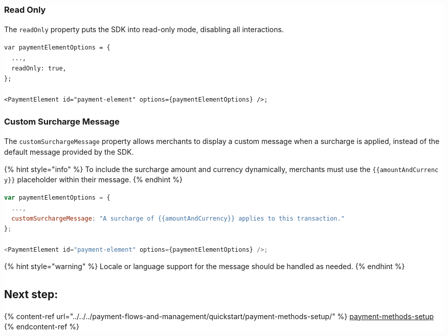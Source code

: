 ### Read Only

The `readOnly` property puts the SDK into read-only mode, disabling all interactions.

<pre class="language-javascript"><code class="lang-javascript">var paymentElementOptions = {
  ...,
  readOnly: true,
};
<strong>
</strong>&#x3C;PaymentElement id="payment-element" options={paymentElementOptions} />;
</code></pre>

### Custom Surcharge Message

The `customSurchargeMessage` property allows merchants to display a custom message when a surcharge is applied, instead of the default message provided by the SDK.

{% hint style="info" %}
To include the surcharge amount and currency dynamically, merchants must use the `{{amountAndCurrency}}` placeholder within their message.
{% endhint %}

```javascript
var paymentElementOptions = {
  ...,
  customSurchargeMessage: "A surcharge of {{amountAndCurrency}} applies to this transaction."
};

<PaymentElement id="payment-element" options={paymentElementOptions} />;
```

{% hint style="warning" %}
Locale or language support for the message should be handled as needed.
{% endhint %}

## Next step:

{% content-ref url="../../../payment-flows-and-management/quickstart/payment-methods-setup/" %}
[payment-methods-setup](../../../payment-flows-and-management/quickstart/payment-methods-setup/)
{% endcontent-ref %}
